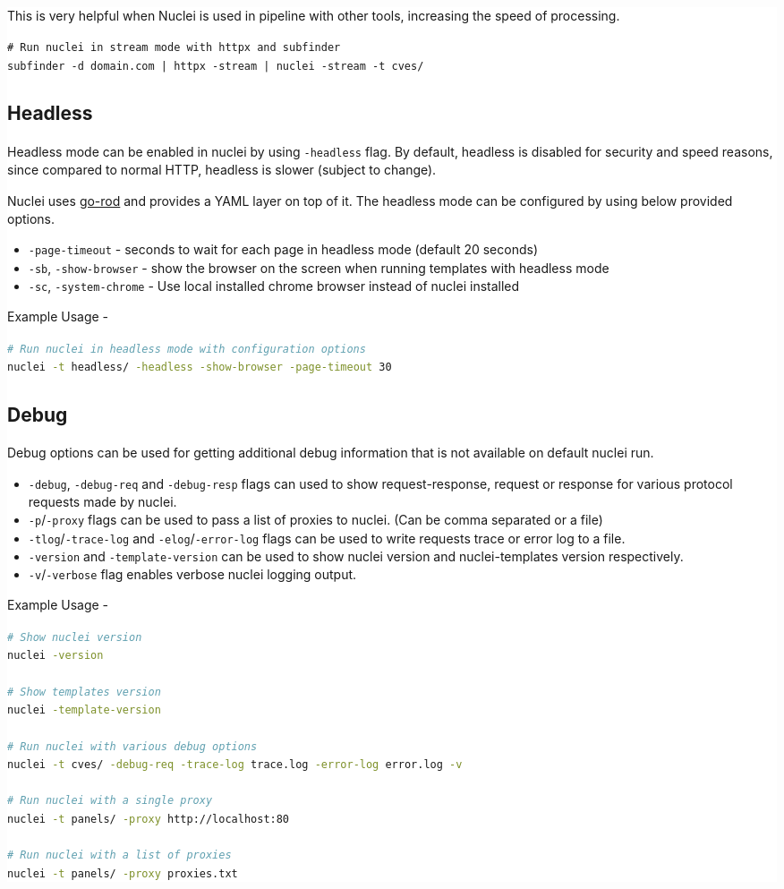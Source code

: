 This is very helpful when Nuclei is used in pipeline with other tools, increasing the speed of processing.

```
# Run nuclei in stream mode with httpx and subfinder
subfinder -d domain.com | httpx -stream | nuclei -stream -t cves/
```

## Headless

Headless mode can be enabled in nuclei by using `-headless` flag. By default, headless is disabled for security and speed reasons, since compared to normal HTTP, headless is slower (subject to change).

Nuclei uses [go-rod](https://github.com/go-rod/rod) and provides a YAML layer on top of it. The headless mode can be configured by using below provided options.

- `-page-timeout` - seconds to wait for each page in headless mode (default 20 seconds)
- `-sb`, `-show-browser` - show the browser on the screen when running templates with headless mode
- `-sc`, `-system-chrome` - Use local installed chrome browser instead of nuclei installed

Example Usage - 

```bash
# Run nuclei in headless mode with configuration options
nuclei -t headless/ -headless -show-browser -page-timeout 30
```

## Debug

Debug options can be used for getting additional debug information that is not available on default nuclei run.

- `-debug`, `-debug-req` and `-debug-resp` flags can used to show request-response, request or response for various protocol requests made by nuclei. 
- `-p`/`-proxy` flags can be used to pass a list of proxies to nuclei. (Can be comma separated or a file)
- `-tlog`/`-trace-log` and `-elog`/`-error-log` flags can be used to write requests trace or error log to a file. 
- `-version` and `-template-version` can be used to show nuclei version and nuclei-templates version respectively.
- `-v`/`-verbose` flag enables verbose nuclei logging output.

Example Usage - 

```bash
# Show nuclei version
nuclei -version

# Show templates version
nuclei -template-version

# Run nuclei with various debug options
nuclei -t cves/ -debug-req -trace-log trace.log -error-log error.log -v

# Run nuclei with a single proxy
nuclei -t panels/ -proxy http://localhost:80

# Run nuclei with a list of proxies
nuclei -t panels/ -proxy proxies.txt
```
